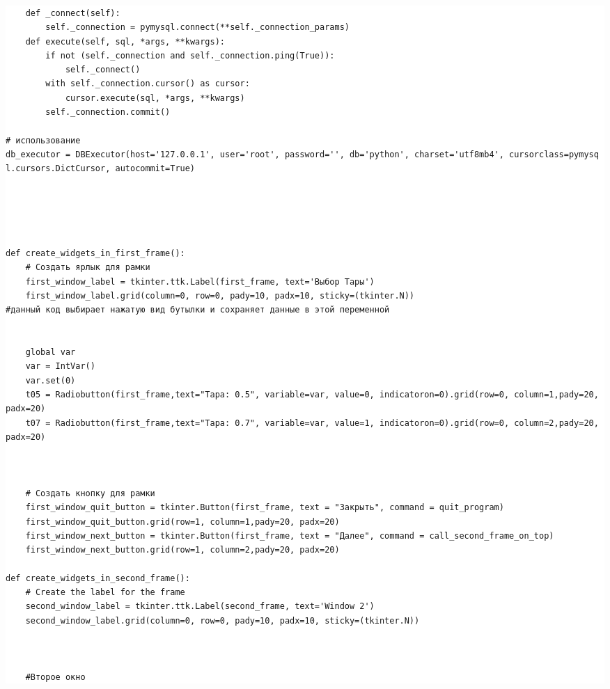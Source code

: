     	def _connect(self):
    		self._connection = pymysql.connect(**self._connection_params)	
    	def execute(self, sql, *args, **kwargs):
    		if not (self._connection and self._connection.ping(True)):
    			self._connect()
    		with self._connection.cursor() as cursor:
    			cursor.execute(sql, *args, **kwargs)
    		self._connection.commit()
    
    # использование
    db_executor = DBExecutor(host='127.0.0.1', user='root', password='', db='python', charset='utf8mb4', cursorclass=pymysql.cursors.DictCursor, autocommit=True)
    
    
    
    
    
    def create_widgets_in_first_frame():
        # Создать ярлык для рамки
        first_window_label = tkinter.ttk.Label(first_frame, text='Выбор Тары')
        first_window_label.grid(column=0, row=0, pady=10, padx=10, sticky=(tkinter.N))
    #данный код выбирает нажатую вид бутылки и сохраняет данные в этой переменной
       
    
        global var
        var = IntVar()
        var.set(0)
        t05 = Radiobutton(first_frame,text="Тара: 0.5", variable=var, value=0, indicatoron=0).grid(row=0, column=1,pady=20, padx=20)
        t07 = Radiobutton(first_frame,text="Тара: 0.7", variable=var, value=1, indicatoron=0).grid(row=0, column=2,pady=20, padx=20)
    
    
    
        # Создать кнопку для рамки
        first_window_quit_button = tkinter.Button(first_frame, text = "Закрыть", command = quit_program)
        first_window_quit_button.grid(row=1, column=1,pady=20, padx=20)
        first_window_next_button = tkinter.Button(first_frame, text = "Далее", command = call_second_frame_on_top)
        first_window_next_button.grid(row=1, column=2,pady=20, padx=20)
    
    def create_widgets_in_second_frame():
        # Create the label for the frame
        second_window_label = tkinter.ttk.Label(second_frame, text='Window 2')
        second_window_label.grid(column=0, row=0, pady=10, padx=10, sticky=(tkinter.N))
    
    
    
        #Второе окно
     
    
    
    
